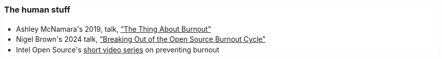 ### The human stuff

* Ashley McNamara's 2019, talk, [“The Thing About Burnout”](https://www.youtube.com/watch?v=-TVdRgT2j54) 
* Nigel Brown's 2024 talk, [”Breaking Out of the Open Source Burnout Cycle”](https://www.youtube.com/watch?v=0p3JrEl_mOI) 
* Intel Open Source's [short video series](https://www.youtube.com/@intelopensource) on preventing burnout
